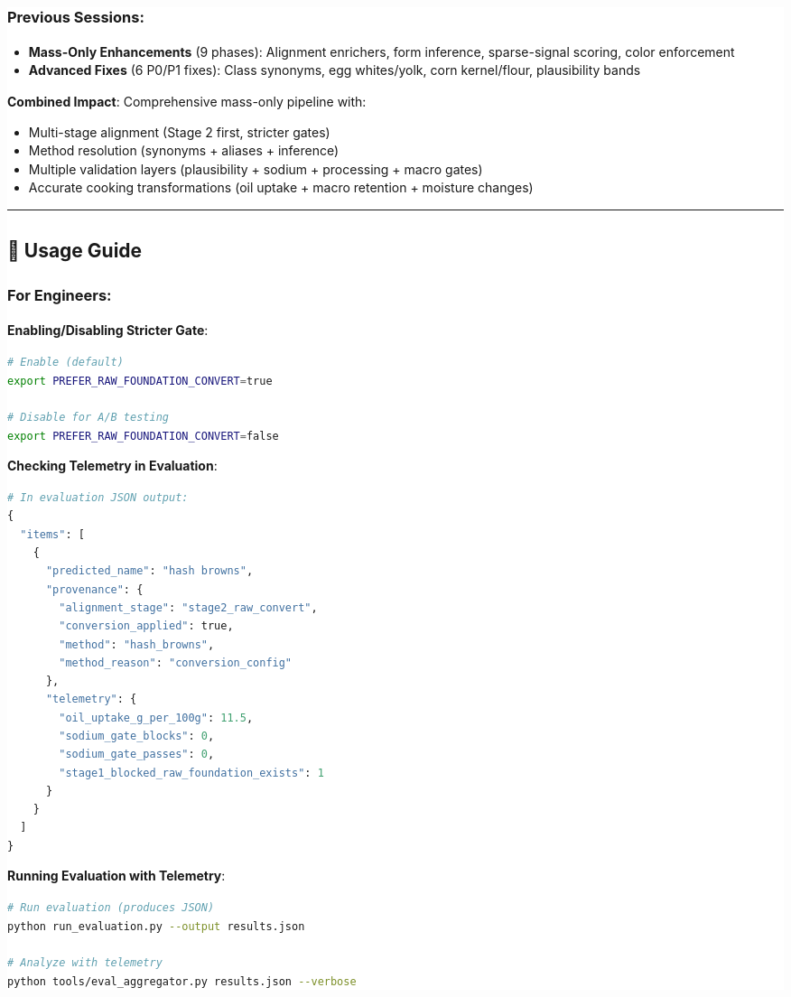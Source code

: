 ### Previous Sessions:
- **Mass-Only Enhancements** (9 phases): Alignment enrichers, form inference, sparse-signal scoring, color enforcement
- **Advanced Fixes** (6 P0/P1 fixes): Class synonyms, egg whites/yolk, corn kernel/flour, plausibility bands

**Combined Impact**: Comprehensive mass-only pipeline with:
- Multi-stage alignment (Stage 2 first, stricter gates)
- Method resolution (synonyms + aliases + inference)
- Multiple validation layers (plausibility + sodium + processing + macro gates)
- Accurate cooking transformations (oil uptake + macro retention + moisture changes)

---

## 📝 Usage Guide

### For Engineers:

**Enabling/Disabling Stricter Gate**:
```bash
# Enable (default)
export PREFER_RAW_FOUNDATION_CONVERT=true

# Disable for A/B testing
export PREFER_RAW_FOUNDATION_CONVERT=false
```

**Checking Telemetry in Evaluation**:
```python
# In evaluation JSON output:
{
  "items": [
    {
      "predicted_name": "hash browns",
      "provenance": {
        "alignment_stage": "stage2_raw_convert",
        "conversion_applied": true,
        "method": "hash_browns",
        "method_reason": "conversion_config"
      },
      "telemetry": {
        "oil_uptake_g_per_100g": 11.5,
        "sodium_gate_blocks": 0,
        "sodium_gate_passes": 0,
        "stage1_blocked_raw_foundation_exists": 1
      }
    }
  ]
}
```

**Running Evaluation with Telemetry**:
```bash
# Run evaluation (produces JSON)
python run_evaluation.py --output results.json

# Analyze with telemetry
python tools/eval_aggregator.py results.json --verbose
```
